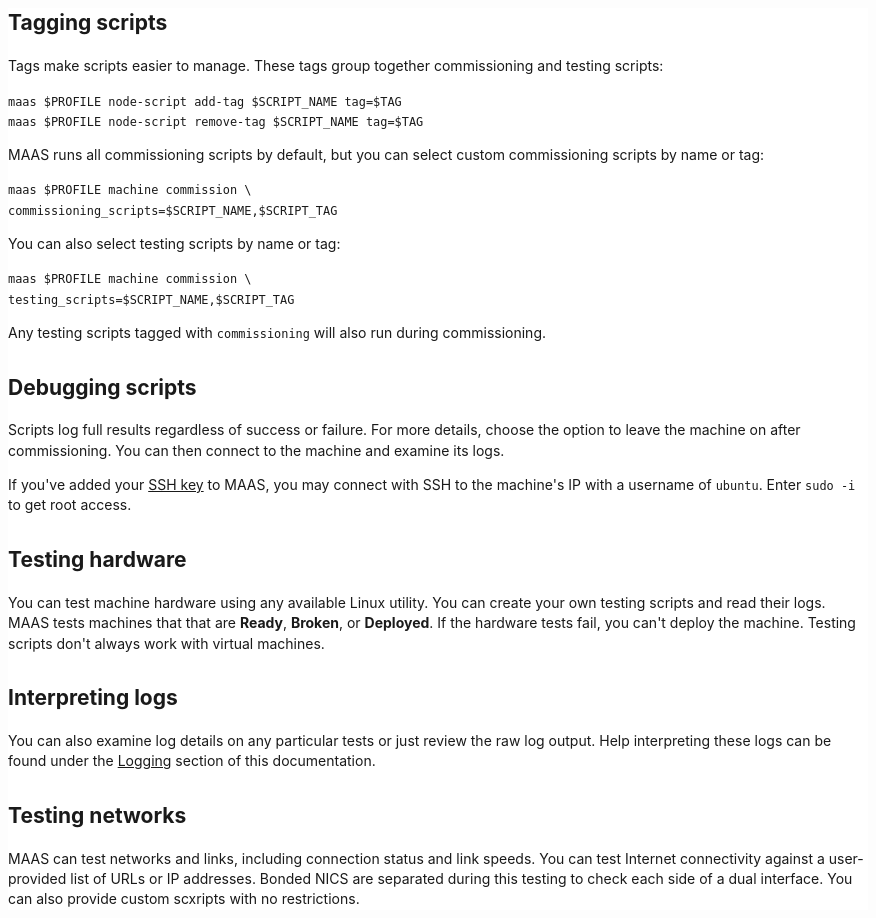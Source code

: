 ```nohighlight
```

## Tagging scripts 

Tags make scripts easier to manage. These tags group together commissioning and testing scripts:

```nohighlight
maas $PROFILE node-script add-tag $SCRIPT_NAME tag=$TAG
maas $PROFILE node-script remove-tag $SCRIPT_NAME tag=$TAG
```

MAAS runs all commissioning scripts by default, but you can select custom commissioning scripts by name or tag:

```nohighlight
maas $PROFILE machine commission \
commissioning_scripts=$SCRIPT_NAME,$SCRIPT_TAG
```

You can also select testing scripts by name or tag:

```nohighlight
maas $PROFILE machine commission \
testing_scripts=$SCRIPT_NAME,$SCRIPT_TAG
```

Any testing scripts tagged with `commissioning` will also run during commissioning.

## Debugging scripts 

Scripts log full results regardless of success or failure. For more details, choose the option to leave the machine on after commissioning. You can then connect to the machine and examine its logs. 

If you've added your [SSH key](/t/how-to-manage-user-access/5184) to MAAS, you may connect with SSH to the machine's IP with a username of `ubuntu`. Enter `sudo -i` to get root access.

## Testing hardware 

You can test machine hardware using any available Linux utility. You can create your own testing scripts and read their logs. MAAS tests machines that that are **Ready**, **Broken**, or **Deployed**. If the hardware tests fail, you can't deploy the machine. Testing scripts don't always work with virtual machines.

## Interpreting logs 

You can also examine log details on any particular tests or just review the raw log output. Help interpreting these logs can be found under the [Logging](/t/about-maas-logging/5240) section of this documentation.

## Testing networks 

MAAS can test networks and links, including connection status and link speeds. You can test Internet connectivity against a user-provided list of URLs or IP addresses. Bonded NICS are separated during this testing to check each side of a dual interface. You can also provide custom scxripts with no restrictions.

